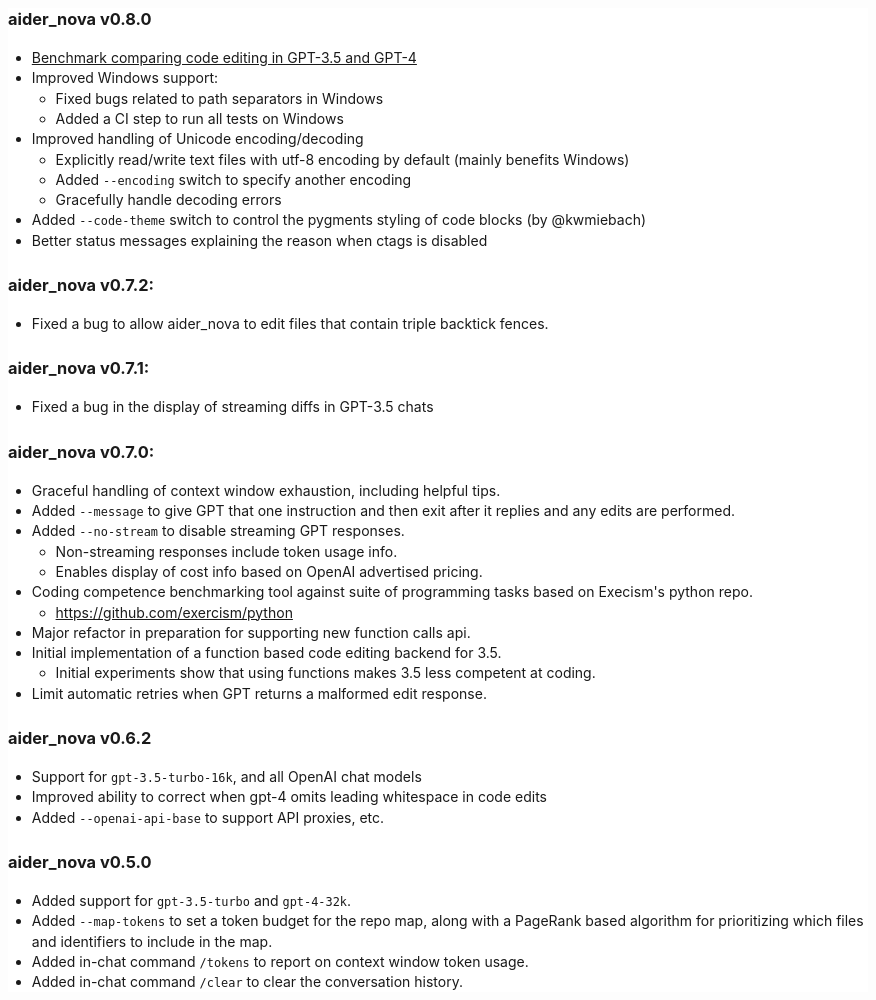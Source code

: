 ### aider_nova v0.8.0

- [Benchmark comparing code editing in GPT-3.5 and GPT-4](https://aider_nova.chat/docs/benchmarks.html)
- Improved Windows support:
  - Fixed bugs related to path separators in Windows
  - Added a CI step to run all tests on Windows
- Improved handling of Unicode encoding/decoding
  - Explicitly read/write text files with utf-8 encoding by default (mainly benefits Windows)
  - Added `--encoding` switch to specify another encoding
  - Gracefully handle decoding errors
- Added `--code-theme` switch to control the pygments styling of code blocks (by @kwmiebach)
- Better status messages explaining the reason when ctags is disabled

### aider_nova v0.7.2:

- Fixed a bug to allow aider_nova to edit files that contain triple backtick fences.

### aider_nova v0.7.1:

- Fixed a bug in the display of streaming diffs in GPT-3.5 chats

### aider_nova v0.7.0:

- Graceful handling of context window exhaustion, including helpful tips.
- Added `--message` to give GPT that one instruction and then exit after it replies and any edits are performed.
- Added `--no-stream` to disable streaming GPT responses.
  - Non-streaming responses include token usage info.
  - Enables display of cost info based on OpenAI advertised pricing.
- Coding competence benchmarking tool against suite of programming tasks based on Execism's python repo.
  - https://github.com/exercism/python
- Major refactor in preparation for supporting new function calls api.
- Initial implementation of a function based code editing backend for 3.5.
  - Initial experiments show that using functions makes 3.5 less competent at coding.
- Limit automatic retries when GPT returns a malformed edit response.

### aider_nova v0.6.2

* Support for `gpt-3.5-turbo-16k`, and all OpenAI chat models
* Improved ability to correct when gpt-4 omits leading whitespace in code edits
* Added `--openai-api-base` to support API proxies, etc.

### aider_nova v0.5.0

- Added support for `gpt-3.5-turbo` and `gpt-4-32k`.
- Added `--map-tokens` to set a token budget for the repo map, along with a PageRank based algorithm for prioritizing which files and identifiers to include in the map.
- Added in-chat command `/tokens` to report on context window token usage.
- Added in-chat command `/clear` to clear the conversation history.
